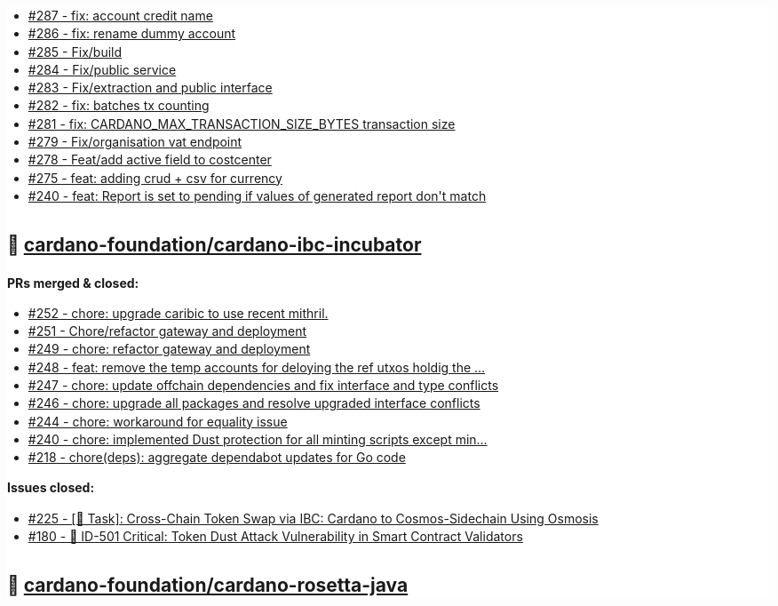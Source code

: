 - [#287 - fix: account credit name](https://github.com/cardano-foundation/cf-reeve-platform/pull/287)
- [#286 - fix: rename dummy account](https://github.com/cardano-foundation/cf-reeve-platform/pull/286)
- [#285 - Fix/build](https://github.com/cardano-foundation/cf-reeve-platform/pull/285)
- [#284 - Fix/public service](https://github.com/cardano-foundation/cf-reeve-platform/pull/284)
- [#283 - Fix/extraction and public interface](https://github.com/cardano-foundation/cf-reeve-platform/pull/283)
- [#282 - fix: batches tx counting](https://github.com/cardano-foundation/cf-reeve-platform/pull/282)
- [#281 - fix: CARDANO_MAX_TRANSACTION_SIZE_BYTES transaction size](https://github.com/cardano-foundation/cf-reeve-platform/pull/281)
- [#279 - Fix/organisation vat endpoint](https://github.com/cardano-foundation/cf-reeve-platform/pull/279)
- [#278 - Feat/add active field to costcenter](https://github.com/cardano-foundation/cf-reeve-platform/pull/278)
- [#275 - feat: adding crud + csv for currency](https://github.com/cardano-foundation/cf-reeve-platform/pull/275)
- [#240 - feat: Report is set to pending if values of generated report don't match](https://github.com/cardano-foundation/cf-reeve-platform/pull/240)

## 🔹 [cardano-foundation/cardano-ibc-incubator](https://github.com/cardano-foundation/cardano-ibc-incubator)

**PRs merged & closed:**
- [#252 - chore: upgrade caribic to use recent mithril.](https://github.com/cardano-foundation/cardano-ibc-incubator/pull/252)
- [#251 - Chore/refactor gateway and deployment](https://github.com/cardano-foundation/cardano-ibc-incubator/pull/251)
- [#249 - chore: refactor gateway and deployment](https://github.com/cardano-foundation/cardano-ibc-incubator/pull/249)
- [#248 - feat: remove the temp accounts for deloying the ref utxos holdig the …](https://github.com/cardano-foundation/cardano-ibc-incubator/pull/248)
- [#247 - chore: update offchain dependencies and fix interface and type conflicts](https://github.com/cardano-foundation/cardano-ibc-incubator/pull/247)
- [#246 - chore: upgrade all packages and resolve upgraded interface conflicts](https://github.com/cardano-foundation/cardano-ibc-incubator/pull/246)
- [#244 - chore: workaround for equality issue](https://github.com/cardano-foundation/cardano-ibc-incubator/pull/244)
- [#240 - chore: implemented Dust protection for all minting scripts except min…](https://github.com/cardano-foundation/cardano-ibc-incubator/pull/240)
- [#218 - chore(deps): aggregate dependabot updates for Go code](https://github.com/cardano-foundation/cardano-ibc-incubator/pull/218)

**Issues closed:**
- [#225 - [👷 Task]: Cross-Chain Token Swap via IBC: Cardano to Cosmos-Sidechain Using Osmosis](https://github.com/cardano-foundation/cardano-ibc-incubator/issues/225)
- [#180 - 🚨 ID-501 Critical: Token Dust Attack Vulnerability in Smart Contract Validators](https://github.com/cardano-foundation/cardano-ibc-incubator/issues/180)

## 🔹 [cardano-foundation/cardano-rosetta-java](https://github.com/cardano-foundation/cardano-rosetta-java)
